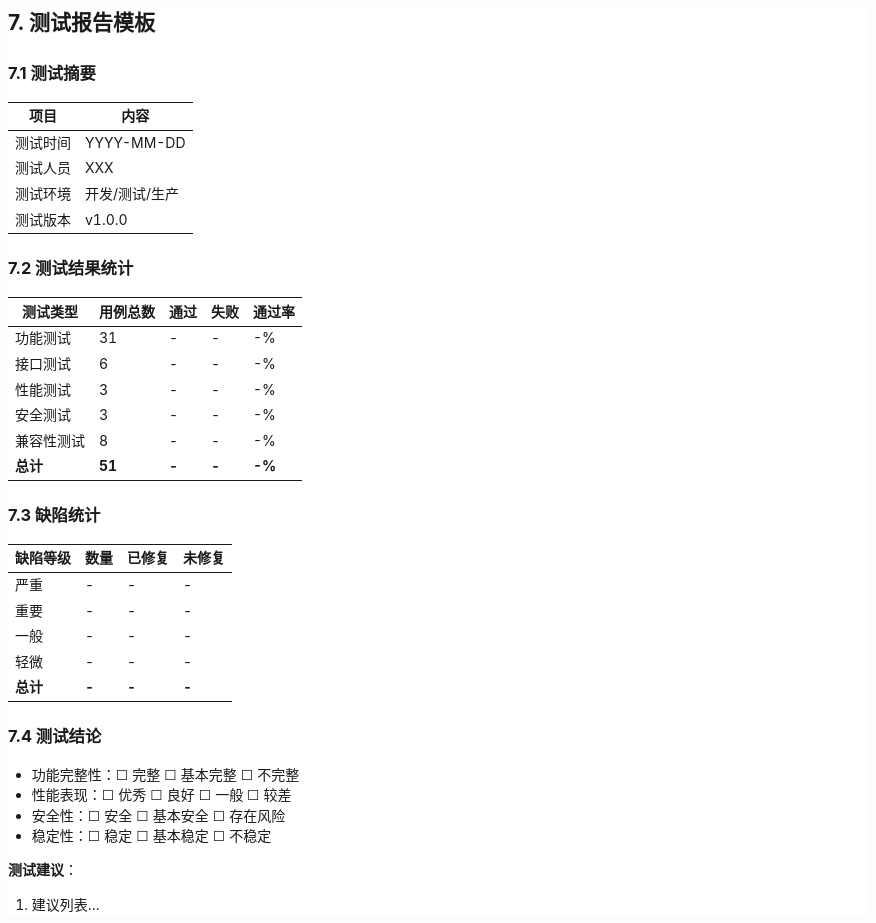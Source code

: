 ## 7. 测试报告模板

### 7.1 测试摘要

| 项目 | 内容 |
|------|------|
| 测试时间 | YYYY-MM-DD |
| 测试人员 | XXX |
| 测试环境 | 开发/测试/生产 |
| 测试版本 | v1.0.0 |

### 7.2 测试结果统计

| 测试类型 | 用例总数 | 通过 | 失败 | 通过率 |
|---------|---------|------|------|--------|
| 功能测试 | 31 | - | - | -% |
| 接口测试 | 6 | - | - | -% |
| 性能测试 | 3 | - | - | -% |
| 安全测试 | 3 | - | - | -% |
| 兼容性测试 | 8 | - | - | -% |
| **总计** | **51** | **-** | **-** | **-%** |

### 7.3 缺陷统计

| 缺陷等级 | 数量 | 已修复 | 未修复 |
|---------|------|--------|--------|
| 严重 | - | - | - |
| 重要 | - | - | - |
| 一般 | - | - | - |
| 轻微 | - | - | - |
| **总计** | **-** | **-** | **-** |

### 7.4 测试结论

- 功能完整性：☐ 完整 ☐ 基本完整 ☐ 不完整
- 性能表现：☐ 优秀 ☐ 良好 ☐ 一般 ☐ 较差
- 安全性：☐ 安全 ☐ 基本安全 ☐ 存在风险
- 稳定性：☐ 稳定 ☐ 基本稳定 ☐ 不稳定

**测试建议**：
1. 建议列表...
